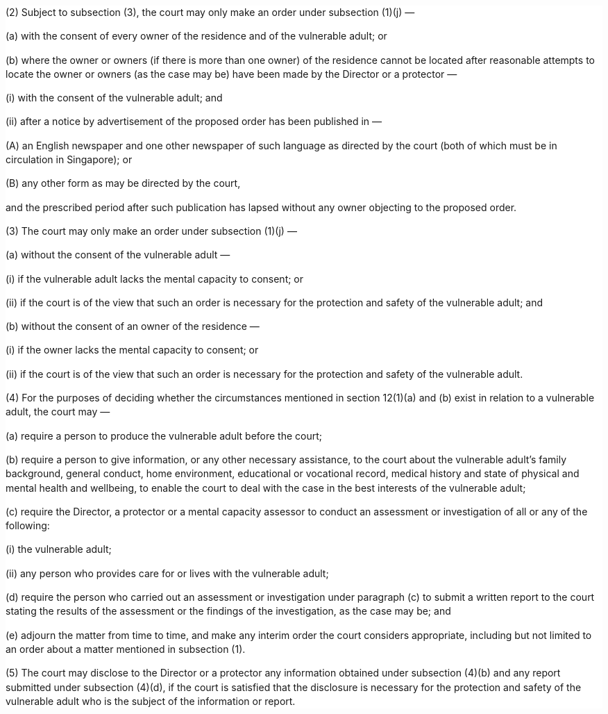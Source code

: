 (2) Subject to subsection (3), the court may only make an order under subsection (1)(j) —

(a) with the consent of every owner of the residence and of the vulnerable adult; or

(b) where the owner or owners (if there is more than one owner) of the residence cannot be located after reasonable attempts to locate the owner or owners (as the case may be) have been made by the Director or a protector —

(i) with the consent of the vulnerable adult; and

(ii) after a notice by advertisement of the proposed order has been published in —

(A) an English newspaper and one other newspaper of such language as directed by the court (both of which must be in circulation in Singapore); or

(B) any other form as may be directed by the court,

and the prescribed period after such publication has lapsed without any owner objecting to the proposed order.

(3) The court may only make an order under subsection (1)(j) —

(a) without the consent of the vulnerable adult —

(i) if the vulnerable adult lacks the mental capacity to consent; or

(ii) if the court is of the view that such an order is necessary for the protection and safety of the vulnerable adult; and

(b) without the consent of an owner of the residence —

(i) if the owner lacks the mental capacity to consent; or

(ii) if the court is of the view that such an order is necessary for the protection and safety of the vulnerable adult.

(4) For the purposes of deciding whether the circumstances mentioned in section 12(1)(a) and (b) exist in relation to a vulnerable adult, the court may —

(a) require a person to produce the vulnerable adult before the court;

(b) require a person to give information, or any other necessary assistance, to the court about the vulnerable adult’s family background, general conduct, home environment, educational or vocational record, medical history and state of physical and mental health and wellbeing, to enable the court to deal with the case in the best interests of the vulnerable adult;

(c) require the Director, a protector or a mental capacity assessor to conduct an assessment or investigation of all or any of the following:

(i) the vulnerable adult;

(ii) any person who provides care for or lives with the vulnerable adult;

(d) require the person who carried out an assessment or investigation under paragraph (c) to submit a written report to the court stating the results of the assessment or the findings of the investigation, as the case may be; and

(e) adjourn the matter from time to time, and make any interim order the court considers appropriate, including but not limited to an order about a matter mentioned in subsection (1).

(5) The court may disclose to the Director or a protector any information obtained under subsection (4)(b) and any report submitted under subsection (4)(d), if the court is satisfied that the disclosure is necessary for the protection and safety of the vulnerable adult who is the subject of the information or report.

